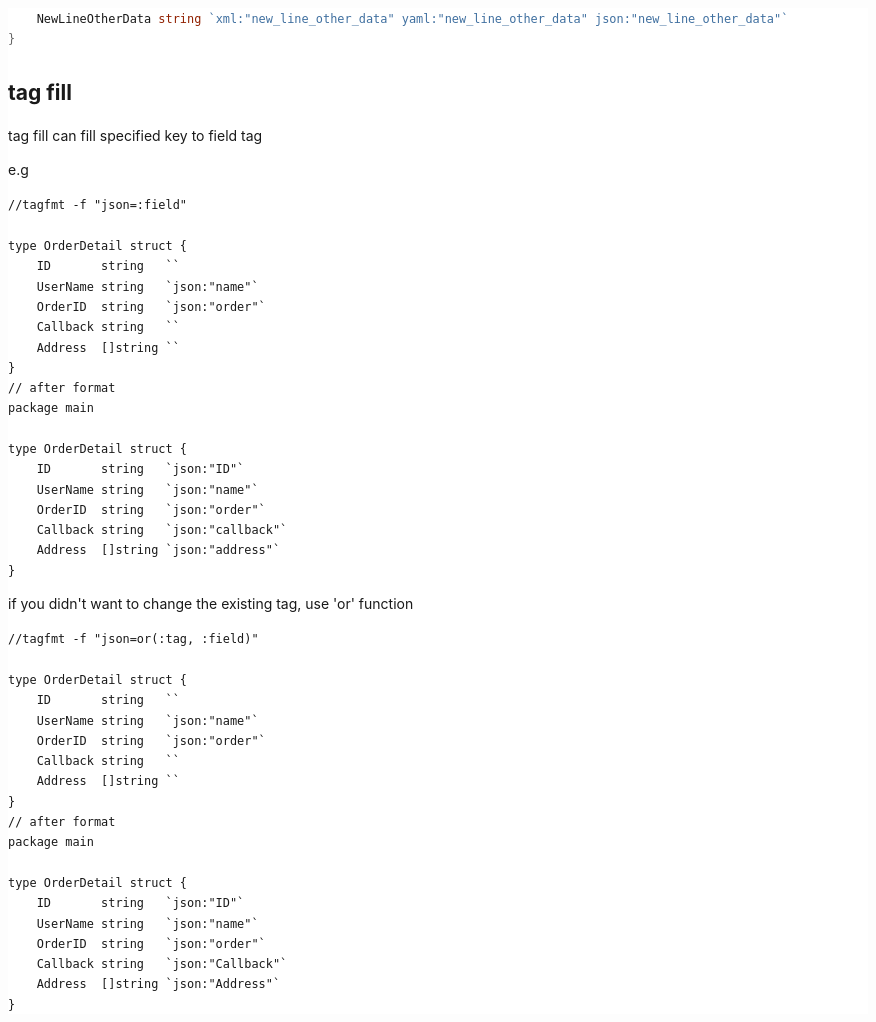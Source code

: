 ```go
	NewLineOtherData string `xml:"new_line_other_data" yaml:"new_line_other_data" json:"new_line_other_data"`
}
```

## tag fill

tag fill can fill specified key to field tag

e.g

```
//tagfmt -f "json=:field"

type OrderDetail struct {
	ID       string   ``
	UserName string   `json:"name"`
	OrderID  string   `json:"order"`
	Callback string   ``
	Address  []string ``
}
// after format
package main

type OrderDetail struct {
	ID       string   `json:"ID"`
	UserName string   `json:"name"`
	OrderID  string   `json:"order"`
	Callback string   `json:"callback"`
	Address  []string `json:"address"`
}
```

if you didn't want to change the existing tag, use 'or' function

```
//tagfmt -f "json=or(:tag, :field)"

type OrderDetail struct {
	ID       string   ``
	UserName string   `json:"name"`
	OrderID  string   `json:"order"`
	Callback string   ``
	Address  []string ``
}
// after format
package main

type OrderDetail struct {
	ID       string   `json:"ID"`
	UserName string   `json:"name"`
	OrderID  string   `json:"order"`
	Callback string   `json:"Callback"`
	Address  []string `json:"Address"`
}
```

